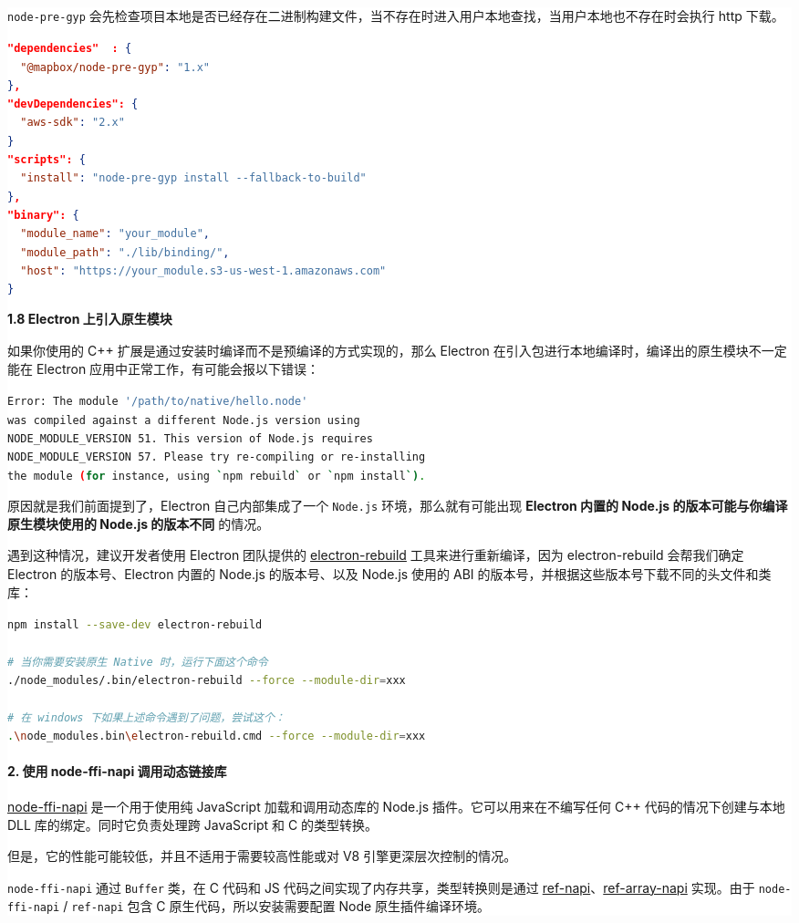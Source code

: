 `node-pre-gyp` 会先检查项目本地是否已经存在二进制构建文件，当不存在时进入用户本地查找，当用户本地也不存在时会执行 http 下载。

```json
"dependencies"  : {
  "@mapbox/node-pre-gyp": "1.x"
},
"devDependencies": {
  "aws-sdk": "2.x"
}
"scripts": {
  "install": "node-pre-gyp install --fallback-to-build"
},
"binary": {
  "module_name": "your_module",
  "module_path": "./lib/binding/",
  "host": "https://your_module.s3-us-west-1.amazonaws.com"
}
```

**1.8 Electron 上引入原生模块**

如果你使用的 C++ 扩展是通过安装时编译而不是预编译的方式实现的，那么 Electron 在引入包进行本地编译时，编译出的原生模块不一定能在 Electron 应用中正常工作，有可能会报以下错误：

```bash
Error: The module '/path/to/native/hello.node'
was compiled against a different Node.js version using
NODE_MODULE_VERSION 51. This version of Node.js requires
NODE_MODULE_VERSION 57. Please try re-compiling or re-installing
the module (for instance, using `npm rebuild` or `npm install`).
```

原因就是我们前面提到了，Electron 自己内部集成了一个 `Node.js` 环境，那么就有可能出现 **Electron 内置的 Node.js 的版本可能与你编译原生模块使用的 Node.js 的版本不同** 的情况。

遇到这种情况，建议开发者使用 Electron 团队提供的 [electron-rebuild](https://github.com/electron/rebuild) 工具来进行重新编译，因为 electron-rebuild 会帮我们确定 Electron 的版本号、Electron 内置的 Node.js 的版本号、以及 Node.js 使用的 ABI 的版本号，并根据这些版本号下载不同的头文件和类库：

```bash
npm install --save-dev electron-rebuild

# 当你需要安装原生 Native 时，运行下面这个命令
./node_modules/.bin/electron-rebuild --force --module-dir=xxx

# 在 windows 下如果上述命令遇到了问题，尝试这个：
.\node_modules.bin\electron-rebuild.cmd --force --module-dir=xxx
```

#### 2. 使用 node-ffi-napi 调用动态链接库

[node-ffi-napi](https://github.com/node-ffi-napi/node-ffi-napi) 是一个用于使用纯 JavaScript 加载和调用动态库的 Node.js 插件。它可以用来在不编写任何 C++ 代码的情况下创建与本地 DLL 库的绑定。同时它负责处理跨 JavaScript 和 C 的类型转换。

但是，它的性能可能较低，并且不适用于需要较高性能或对 V8 引擎更深层次控制的情况。

`node-ffi-napi` 通过 `Buffer` 类，在 C 代码和 JS 代码之间实现了内存共享，类型转换则是通过 [ref-napi](https://github.com/node-ffi-napi/ref-napi)、[ref-array-napi](https://github.com/Janealter/ref-array-napi) 实现。由于 `node-ffi-napi` / `ref-napi` 包含 C 原生代码，所以安装需要配置 Node 原生插件编译环境。
